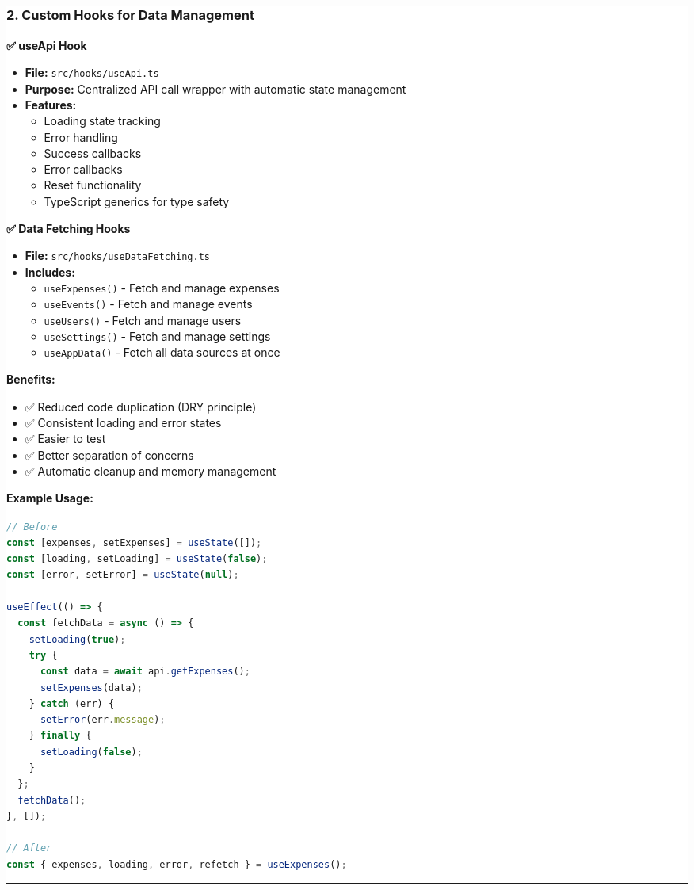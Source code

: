 ### 2. Custom Hooks for Data Management

**✅ useApi Hook**
- **File:** `src/hooks/useApi.ts`
- **Purpose:** Centralized API call wrapper with automatic state management
- **Features:**
  - Loading state tracking
  - Error handling
  - Success callbacks
  - Error callbacks
  - Reset functionality
  - TypeScript generics for type safety

**✅ Data Fetching Hooks**
- **File:** `src/hooks/useDataFetching.ts`
- **Includes:**
  - `useExpenses()` - Fetch and manage expenses
  - `useEvents()` - Fetch and manage events
  - `useUsers()` - Fetch and manage users
  - `useSettings()` - Fetch and manage settings
  - `useAppData()` - Fetch all data sources at once

**Benefits:**
- ✅ Reduced code duplication (DRY principle)
- ✅ Consistent loading and error states
- ✅ Easier to test
- ✅ Better separation of concerns
- ✅ Automatic cleanup and memory management

**Example Usage:**
```typescript
// Before
const [expenses, setExpenses] = useState([]);
const [loading, setLoading] = useState(false);
const [error, setError] = useState(null);

useEffect(() => {
  const fetchData = async () => {
    setLoading(true);
    try {
      const data = await api.getExpenses();
      setExpenses(data);
    } catch (err) {
      setError(err.message);
    } finally {
      setLoading(false);
    }
  };
  fetchData();
}, []);

// After
const { expenses, loading, error, refetch } = useExpenses();
```

---